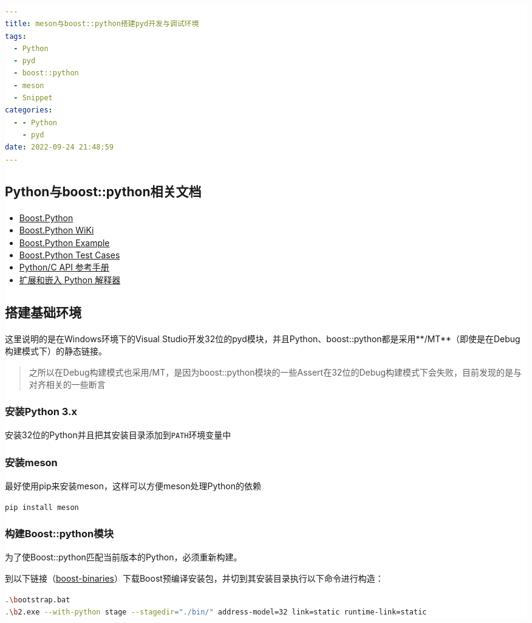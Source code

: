 ```yaml
---
title: meson与boost::python搭建pyd开发与调试环境
tags:
  - Python
  - pyd
  - boost::python
  - meson
  - Snippet
categories:
  - - Python
    - pyd
date: 2022-09-24 21:48:59
---
```


## Python与boost::python相关文档

- [Boost.Python](https://www.boost.org/doc/libs/1_45_0/libs/python/doc/index.html)
- [Boost.Python WiKi](https://wiki.python.org/moin/boost.python)
- [Boost.Python Example](https://github.com/boostorg/python/tree/develop/example)
- [Boost.Python Test Cases](https://github.com/boostorg/python/tree/develop/test)
- [Python/C API 参考手册](https://docs.python.org/zh-cn/3/c-api/index.html)
- [扩展和嵌入 Python 解释器](https://docs.python.org/zh-cn/3/extending/index.html)

## 搭建基础环境

这里说明的是在Windows环境下的Visual Studio开发32位的pyd模块，并且Python、boost::python都是采用**/MT**（即使是在Debug构建模式下）的静态链接。

> 之所以在Debug构建模式也采用/MT，是因为boost::python模块的一些Assert在32位的Debug构建模式下会失败，目前发现的是与对齐相关的一些断言

### 安装Python 3.x

安装32位的Python并且把其安装目录添加到`PATH`环境变量中

### 安装meson

最好使用pip来安装meson，这样可以方便meson处理Python的依赖

```bash
pip install meson
```

### 构建Boost::python模块

为了使Boost::python匹配当前版本的Python，必须重新构建。

到以下链接（[boost-binaries](https://sourceforge.net/projects/boost/files/boost-binaries/)）下载Boost预编译安装包，并切到其安装目录执行以下命令进行构造：

```bash
.\bootstrap.bat
.\b2.exe --with-python stage --stagedir="./bin/" address-model=32 link=static runtime-link=static
```
